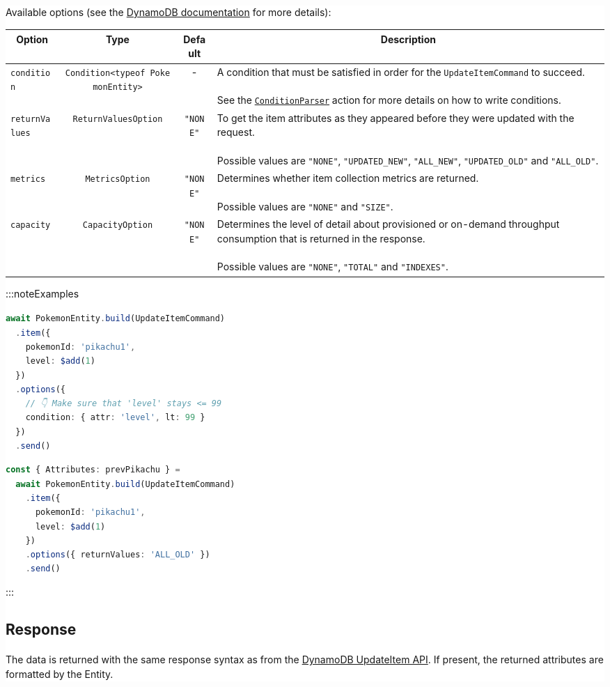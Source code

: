 Available options (see the [DynamoDB documentation](https://docs.aws.amazon.com/amazondynamodb/latest/APIReference/API_UpdateItem.html#API_UpdateItem_RequestParameters) for more details):

| Option         |               Type                | Default  | Description                                                                                                                                                                                                                      |
| -------------- | :-------------------------------: | :------: | -------------------------------------------------------------------------------------------------------------------------------------------------------------------------------------------------------------------------------- |
| `condition`    | `Condition<typeof PokemonEntity>` |    -     | A condition that must be satisfied in order for the `UpdateItemCommand` to succeed.<br/><br/>See the [`ConditionParser`](../17-parse-condition/index.md#building-conditions) action for more details on how to write conditions. |
| `returnValues` |       `ReturnValuesOption`        | `"NONE"` | To get the item attributes as they appeared before they were updated with the request.<br/><br/>Possible values are `"NONE"`, `"UPDATED_NEW"`, `"ALL_NEW"`, `"UPDATED_OLD"` and `"ALL_OLD"`.                                     |
| `metrics`      |          `MetricsOption`          | `"NONE"` | Determines whether item collection metrics are returned.<br/><br/>Possible values are `"NONE"` and `"SIZE"`.                                                                                                                     |
| `capacity`     |         `CapacityOption`          | `"NONE"` | Determines the level of detail about provisioned or on-demand throughput consumption that is returned in the response.<br/><br/>Possible values are `"NONE"`, `"TOTAL"` and `"INDEXES"`.                                         |

:::noteExamples

<Tabs>
<TabItem value="conditional" label="Conditional write">

```ts
await PokemonEntity.build(UpdateItemCommand)
  .item({
    pokemonId: 'pikachu1',
    level: $add(1)
  })
  .options({
    // 👇 Make sure that 'level' stays <= 99
    condition: { attr: 'level', lt: 99 }
  })
  .send()
```

</TabItem>
<TabItem value="return-values" label="Return values">

```ts
const { Attributes: prevPikachu } =
  await PokemonEntity.build(UpdateItemCommand)
    .item({
      pokemonId: 'pikachu1',
      level: $add(1)
    })
    .options({ returnValues: 'ALL_OLD' })
    .send()
```

</TabItem>
</Tabs>

:::

## Response

The data is returned with the same response syntax as from the [DynamoDB UpdateItem API](https://docs.aws.amazon.com/amazondynamodb/latest/APIReference/API_UpdateItem.html#API_UpdateItem_ResponseElements). If present, the returned attributes are formatted by the Entity.
